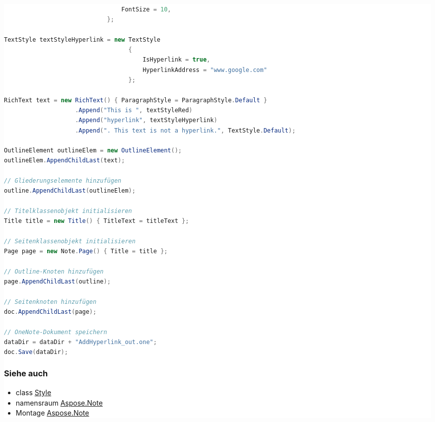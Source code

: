 ```csharp
                                 FontSize = 10,
                             };

TextStyle textStyleHyperlink = new TextStyle
                                   {
                                       IsHyperlink = true,
                                       HyperlinkAddress = "www.google.com"
                                   };

RichText text = new RichText() { ParagraphStyle = ParagraphStyle.Default }
                    .Append("This is ", textStyleRed)
                    .Append("hyperlink", textStyleHyperlink)
                    .Append(". This text is not a hyperlink.", TextStyle.Default);

OutlineElement outlineElem = new OutlineElement();
outlineElem.AppendChildLast(text);

// Gliederungselemente hinzufügen
outline.AppendChildLast(outlineElem);

// Titelklassenobjekt initialisieren
Title title = new Title() { TitleText = titleText };

// Seitenklassenobjekt initialisieren
Page page = new Note.Page() { Title = title };

// Outline-Knoten hinzufügen
page.AppendChildLast(outline);

// Seitenknoten hinzufügen
doc.AppendChildLast(page);

// OneNote-Dokument speichern
dataDir = dataDir + "AddHyperlink_out.one";
doc.Save(dataDir);
```

### Siehe auch

* class [Style](../style/)
* namensraum [Aspose.Note](../../aspose.note/)
* Montage [Aspose.Note](../../)


